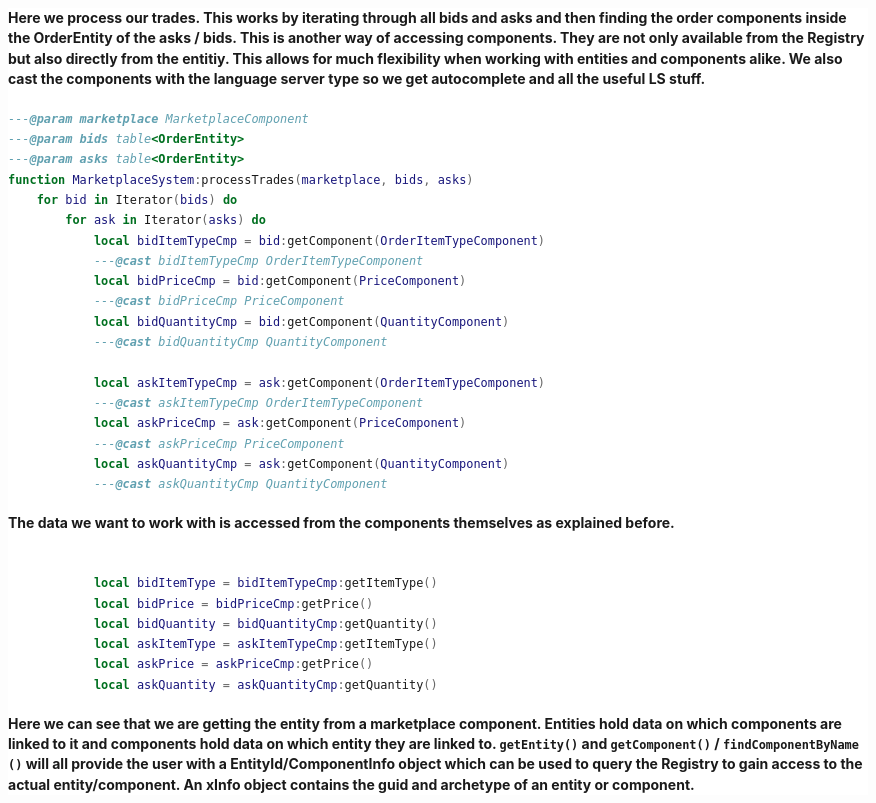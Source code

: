#### Here we process our trades. This works by iterating through all bids and asks and then finding the order components inside the OrderEntity of the asks / bids. This is another way of accessing components. They are not only available from the Registry but also directly from the entitiy. This allows for much flexibility when working with entities and components alike. We also cast the components with the language server type so we get autocomplete and all the useful LS stuff.

```lua
---@param marketplace MarketplaceComponent
---@param bids table<OrderEntity>
---@param asks table<OrderEntity>
function MarketplaceSystem:processTrades(marketplace, bids, asks)
    for bid in Iterator(bids) do
        for ask in Iterator(asks) do
            local bidItemTypeCmp = bid:getComponent(OrderItemTypeComponent)
            ---@cast bidItemTypeCmp OrderItemTypeComponent
            local bidPriceCmp = bid:getComponent(PriceComponent)
            ---@cast bidPriceCmp PriceComponent
            local bidQuantityCmp = bid:getComponent(QuantityComponent)
            ---@cast bidQuantityCmp QuantityComponent

            local askItemTypeCmp = ask:getComponent(OrderItemTypeComponent)
            ---@cast askItemTypeCmp OrderItemTypeComponent
            local askPriceCmp = ask:getComponent(PriceComponent)
            ---@cast askPriceCmp PriceComponent
            local askQuantityCmp = ask:getComponent(QuantityComponent)
            ---@cast askQuantityCmp QuantityComponent
```

#### The data we want to work with is accessed from the components themselves as explained before.
```lua

            local bidItemType = bidItemTypeCmp:getItemType()
            local bidPrice = bidPriceCmp:getPrice()
            local bidQuantity = bidQuantityCmp:getQuantity()
            local askItemType = askItemTypeCmp:getItemType()
            local askPrice = askPriceCmp:getPrice()
            local askQuantity = askQuantityCmp:getQuantity()
```

#### Here we can see that we are getting the entity from a marketplace component. Entities hold data on which components are linked to it and components hold data on which entity they are linked to. `getEntity()` and `getComponent()` / `findComponentByName()` will all provide the user with a EntityId/ComponentInfo object which can be used to query the Registry to gain access to the actual entity/component. An xInfo object contains the guid and archetype of an entity or component.
